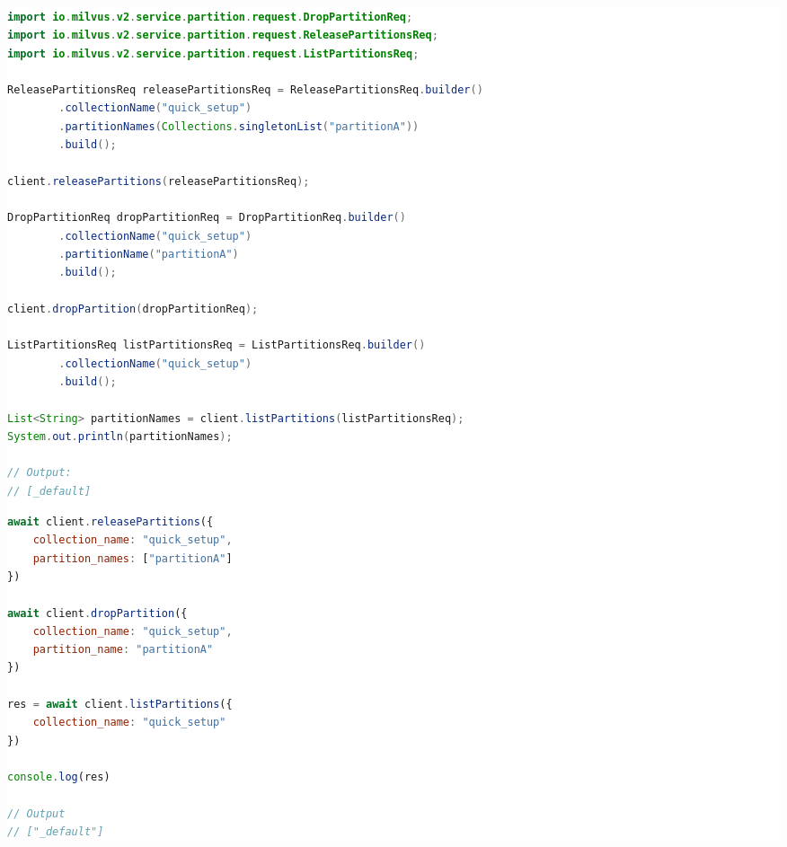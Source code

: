 </TabItem>

<TabItem value="Java" label="java">

```Java
import io.milvus.v2.service.partition.request.DropPartitionReq;​
import io.milvus.v2.service.partition.request.ReleasePartitionsReq;​
import io.milvus.v2.service.partition.request.ListPartitionsReq;​
​
ReleasePartitionsReq releasePartitionsReq = ReleasePartitionsReq.builder()​
        .collectionName("quick_setup")​
        .partitionNames(Collections.singletonList("partitionA"))​
        .build();​
​
client.releasePartitions(releasePartitionsReq);​
​
DropPartitionReq dropPartitionReq = DropPartitionReq.builder()​
        .collectionName("quick_setup")​
        .partitionName("partitionA")​
        .build();​
​
client.dropPartition(dropPartitionReq);​
​
ListPartitionsReq listPartitionsReq = ListPartitionsReq.builder()​
        .collectionName("quick_setup")​
        .build();​
​
List<String> partitionNames = client.listPartitions(listPartitionsReq);​
System.out.println(partitionNames);​
​
// Output:​
// [_default]​

```

</TabItem>

<TabItem value="JavaScript" label="Node.js">

```JavaScript
await client.releasePartitions({​
    collection_name: "quick_setup",​
    partition_names: ["partitionA"]​
})​
​
await client.dropPartition({​
    collection_name: "quick_setup",​
    partition_name: "partitionA"​
})​
​
res = await client.listPartitions({​
    collection_name: "quick_setup"​
})​
​
console.log(res)​
​
// Output​
// ["_default"]​

```
